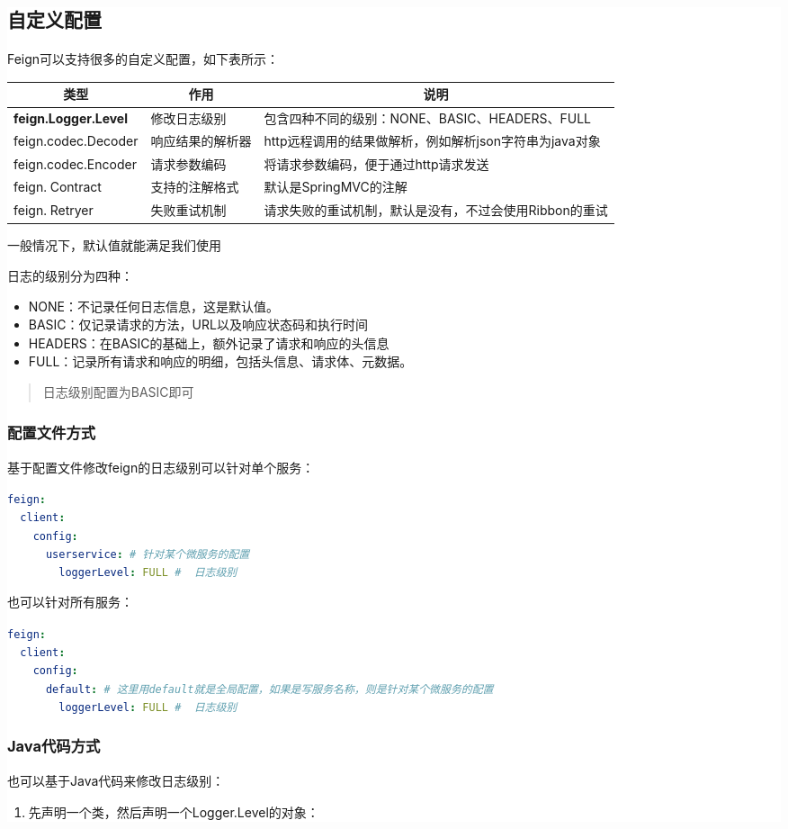 ## 自定义配置

Feign可以支持很多的自定义配置，如下表所示：

| 类型                   | 作用             | 说明                                                   |
| ---------------------- | ---------------- | ------------------------------------------------------ |
| **feign.Logger.Level** | 修改日志级别     | 包含四种不同的级别：NONE、BASIC、HEADERS、FULL         |
| feign.codec.Decoder    | 响应结果的解析器 | http远程调用的结果做解析，例如解析json字符串为java对象 |
| feign.codec.Encoder    | 请求参数编码     | 将请求参数编码，便于通过http请求发送                   |
| feign. Contract        | 支持的注解格式   | 默认是SpringMVC的注解                                  |
| feign. Retryer         | 失败重试机制     | 请求失败的重试机制，默认是没有，不过会使用Ribbon的重试 |

一般情况下，默认值就能满足我们使用



日志的级别分为四种：

- NONE：不记录任何日志信息，这是默认值。
- BASIC：仅记录请求的方法，URL以及响应状态码和执行时间
- HEADERS：在BASIC的基础上，额外记录了请求和响应的头信息
- FULL：记录所有请求和响应的明细，包括头信息、请求体、元数据。

> 日志级别配置为BASIC即可

### 配置文件方式

基于配置文件修改feign的日志级别可以针对单个服务：

```yaml
feign:  
  client:
    config: 
      userservice: # 针对某个微服务的配置
        loggerLevel: FULL #  日志级别 
```

也可以针对所有服务：

```yaml
feign:  
  client:
    config: 
      default: # 这里用default就是全局配置，如果是写服务名称，则是针对某个微服务的配置
        loggerLevel: FULL #  日志级别 
```



### Java代码方式

也可以基于Java代码来修改日志级别：

1. 先声明一个类，然后声明一个Logger.Level的对象：
